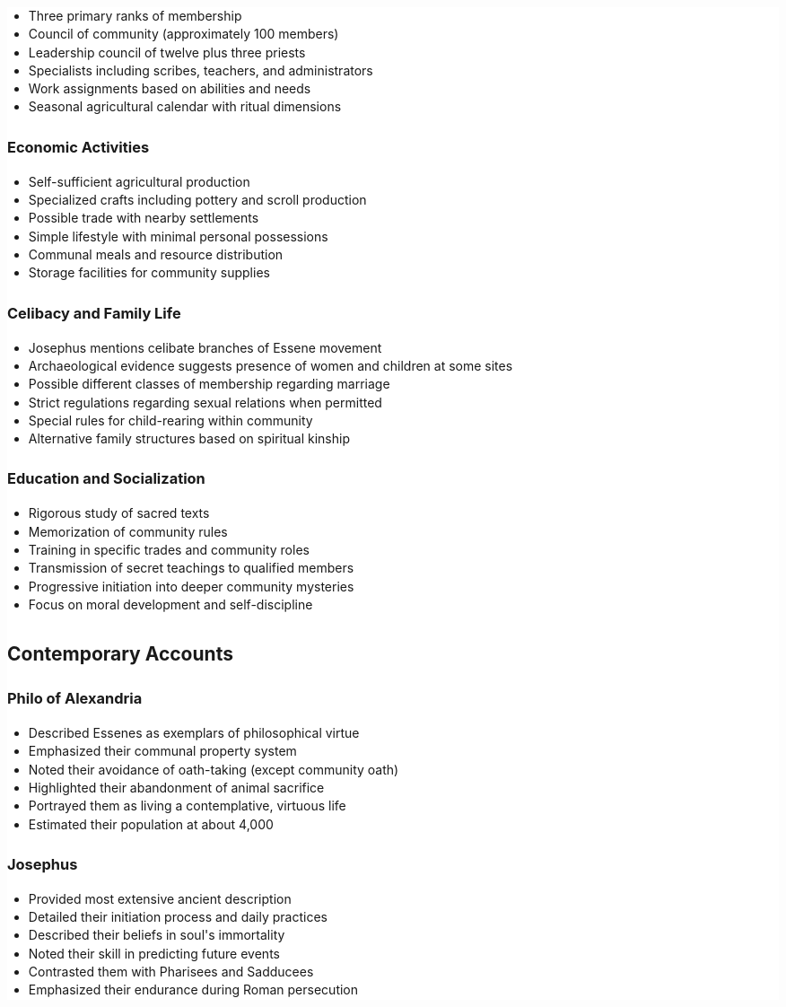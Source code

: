 - Three primary ranks of membership
- Council of community (approximately 100 members)
- Leadership council of twelve plus three priests
- Specialists including scribes, teachers, and administrators
- Work assignments based on abilities and needs
- Seasonal agricultural calendar with ritual dimensions

### Economic Activities

- Self-sufficient agricultural production
- Specialized crafts including pottery and scroll production
- Possible trade with nearby settlements
- Simple lifestyle with minimal personal possessions
- Communal meals and resource distribution
- Storage facilities for community supplies

### Celibacy and Family Life

- Josephus mentions celibate branches of Essene movement
- Archaeological evidence suggests presence of women and children at some sites
- Possible different classes of membership regarding marriage
- Strict regulations regarding sexual relations when permitted
- Special rules for child-rearing within community
- Alternative family structures based on spiritual kinship

### Education and Socialization

- Rigorous study of sacred texts
- Memorization of community rules
- Training in specific trades and community roles
- Transmission of secret teachings to qualified members
- Progressive initiation into deeper community mysteries
- Focus on moral development and self-discipline

## Contemporary Accounts

### Philo of Alexandria

- Described Essenes as exemplars of philosophical virtue
- Emphasized their communal property system
- Noted their avoidance of oath-taking (except community oath)
- Highlighted their abandonment of animal sacrifice
- Portrayed them as living a contemplative, virtuous life
- Estimated their population at about 4,000

### Josephus

- Provided most extensive ancient description
- Detailed their initiation process and daily practices
- Described their beliefs in soul's immortality
- Noted their skill in predicting future events
- Contrasted them with Pharisees and Sadducees
- Emphasized their endurance during Roman persecution
